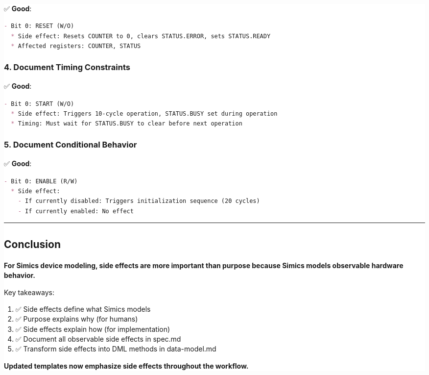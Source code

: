 ✅ **Good**:
```markdown
- Bit 0: RESET (W/O)
  * Side effect: Resets COUNTER to 0, clears STATUS.ERROR, sets STATUS.READY
  * Affected registers: COUNTER, STATUS
```

### 4. **Document Timing Constraints**

✅ **Good**:
```markdown
- Bit 0: START (W/O)
  * Side effect: Triggers 10-cycle operation, STATUS.BUSY set during operation
  * Timing: Must wait for STATUS.BUSY to clear before next operation
```

### 5. **Document Conditional Behavior**

✅ **Good**:
```markdown
- Bit 0: ENABLE (R/W)
  * Side effect: 
    - If currently disabled: Triggers initialization sequence (20 cycles)
    - If currently enabled: No effect
```

---

## Conclusion

**For Simics device modeling, side effects are more important than purpose because Simics models observable hardware behavior.**

Key takeaways:
1. ✅ Side effects define what Simics models
2. ✅ Purpose explains why (for humans)
3. ✅ Side effects explain how (for implementation)
4. ✅ Document all observable side effects in spec.md
5. ✅ Transform side effects into DML methods in data-model.md

**Updated templates now emphasize side effects throughout the workflow.**
